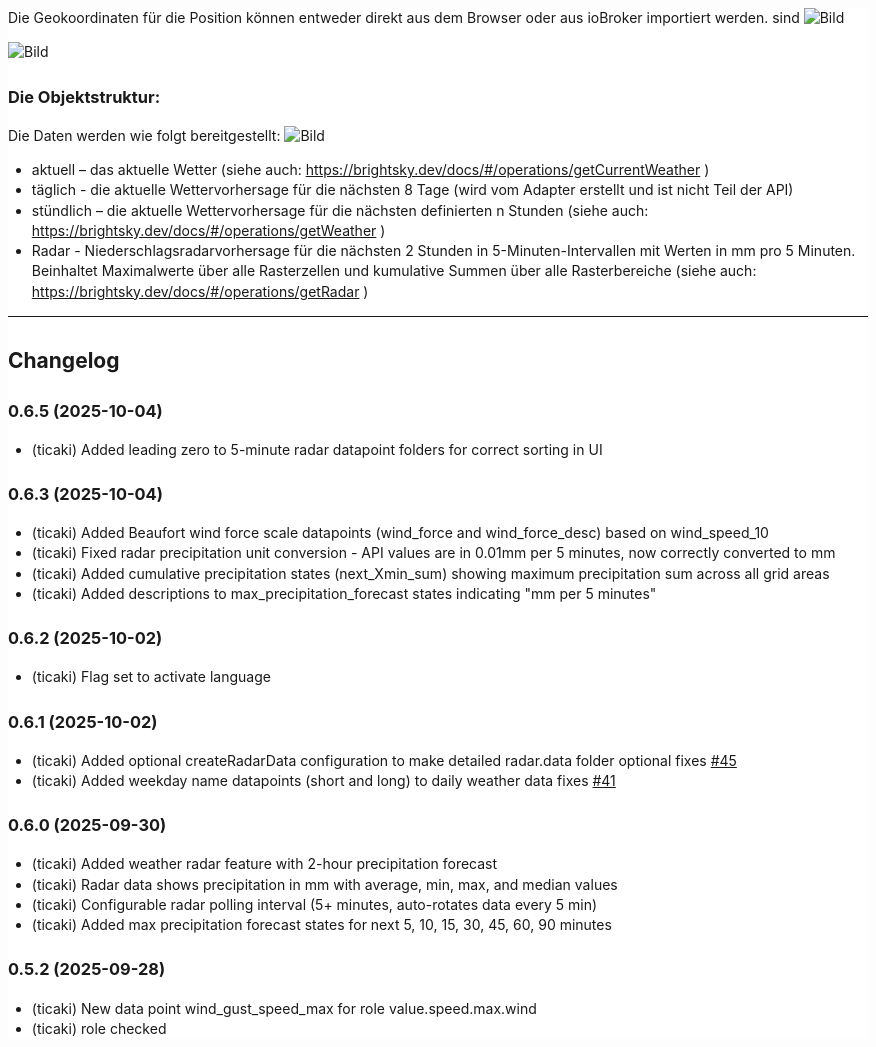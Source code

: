 Die Geokoordinaten für die Position können entweder direkt aus dem Browser oder aus ioBroker importiert werden. sind <img width="108" height="59" alt="Bild" src="https://github.com/user-attachments/assets/1f95df93-a5c7-460a-9eb9-b1565df29a12" />

<img width="1096" height="803" alt="Bild" src="https://github.com/user-attachments/assets/4cfc2f81-465d-46b7-a6c1-927ea4e6680b" />

### Die Objektstruktur:
Die Daten werden wie folgt bereitgestellt: <img width="183" height="156" alt="Bild" src="https://github.com/user-attachments/assets/fcb85df5-ff25-4d22-be54-0b04ea36f6ef" />

* aktuell – das aktuelle Wetter (siehe auch: https://brightsky.dev/docs/#/operations/getCurrentWeather )
* täglich - die aktuelle Wettervorhersage für die nächsten 8 Tage (wird vom Adapter erstellt und ist nicht Teil der API)
* stündlich – die aktuelle Wettervorhersage für die nächsten definierten n Stunden (siehe auch: https://brightsky.dev/docs/#/operations/getWeather )
* Radar - Niederschlagsradarvorhersage für die nächsten 2 Stunden in 5-Minuten-Intervallen mit Werten in mm pro 5 Minuten. Beinhaltet Maximalwerte über alle Rasterzellen und kumulative Summen über alle Rasterbereiche (siehe auch: https://brightsky.dev/docs/#/operations/getRadar )

---

## Changelog

### 0.6.5 (2025-10-04)
- (ticaki) Added leading zero to 5-minute radar datapoint folders for correct sorting in UI

### 0.6.3 (2025-10-04)
- (ticaki) Added Beaufort wind force scale datapoints (wind_force and wind_force_desc) based on wind_speed_10
- (ticaki) Fixed radar precipitation unit conversion - API values are in 0.01mm per 5 minutes, now correctly converted to mm
- (ticaki) Added cumulative precipitation states (next_Xmin_sum) showing maximum precipitation sum across all grid areas
- (ticaki) Added descriptions to max_precipitation_forecast states indicating "mm per 5 minutes"

### 0.6.2 (2025-10-02)
- (ticaki) Flag set to activate language

### 0.6.1 (2025-10-02)
- (ticaki) Added optional createRadarData configuration to make detailed radar.data folder optional fixes [#45](https://github.com/ticaki/ioBroker.brightsky/issues/45)
- (ticaki) Added weekday name datapoints (short and long) to daily weather data fixes [#41](https://github.com/ticaki/ioBroker.brightsky/issues/41)

### 0.6.0 (2025-09-30)
- (ticaki) Added weather radar feature with 2-hour precipitation forecast
- (ticaki) Radar data shows precipitation in mm with average, min, max, and median values
- (ticaki) Configurable radar polling interval (5+ minutes, auto-rotates data every 5 min)
- (ticaki) Added max precipitation forecast states for next 5, 10, 15, 30, 45, 60, 90 minutes

### 0.5.2 (2025-09-28)
- (ticaki) New data point wind_gust_speed_max for role value.speed.max.wind
- (ticaki) role checked
